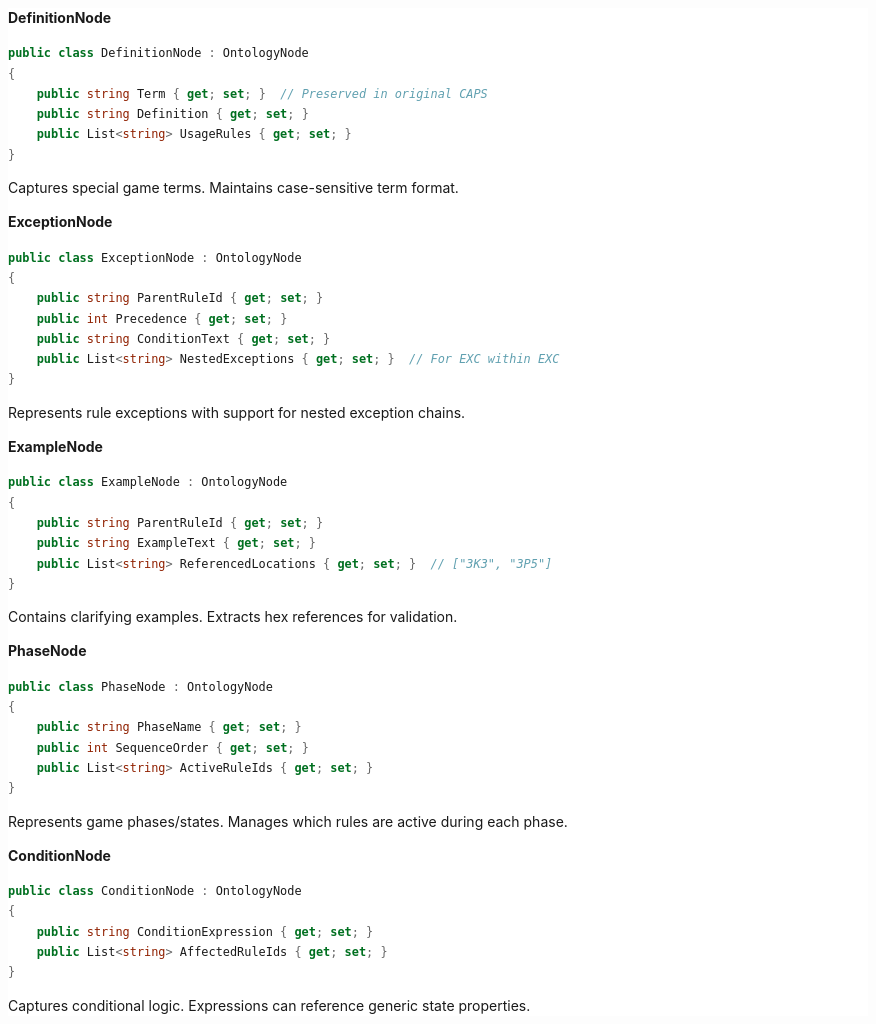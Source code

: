 **DefinitionNode**
```csharp
public class DefinitionNode : OntologyNode
{
    public string Term { get; set; }  // Preserved in original CAPS
    public string Definition { get; set; }
    public List<string> UsageRules { get; set; }
}
```
Captures special game terms. Maintains case-sensitive term format.

**ExceptionNode**
```csharp
public class ExceptionNode : OntologyNode
{
    public string ParentRuleId { get; set; }
    public int Precedence { get; set; }
    public string ConditionText { get; set; }
    public List<string> NestedExceptions { get; set; }  // For EXC within EXC
}
```
Represents rule exceptions with support for nested exception chains.

**ExampleNode**
```csharp
public class ExampleNode : OntologyNode
{
    public string ParentRuleId { get; set; }
    public string ExampleText { get; set; }
    public List<string> ReferencedLocations { get; set; }  // ["3K3", "3P5"]
}
```
Contains clarifying examples. Extracts hex references for validation.

**PhaseNode**
```csharp
public class PhaseNode : OntologyNode
{
    public string PhaseName { get; set; }
    public int SequenceOrder { get; set; }
    public List<string> ActiveRuleIds { get; set; }
}
```
Represents game phases/states. Manages which rules are active during each phase.

**ConditionNode**
```csharp
public class ConditionNode : OntologyNode
{
    public string ConditionExpression { get; set; }
    public List<string> AffectedRuleIds { get; set; }
}
```
Captures conditional logic. Expressions can reference generic state properties.
